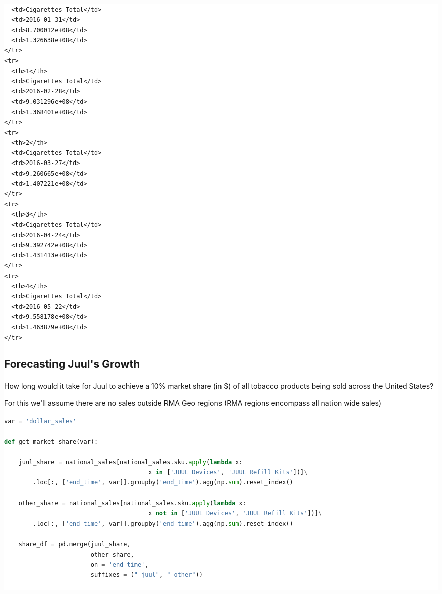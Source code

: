       <td>Cigarettes Total</td>
      <td>2016-01-31</td>
      <td>8.700012e+08</td>
      <td>1.326638e+08</td>
    </tr>
    <tr>
      <th>1</th>
      <td>Cigarettes Total</td>
      <td>2016-02-28</td>
      <td>9.031296e+08</td>
      <td>1.368401e+08</td>
    </tr>
    <tr>
      <th>2</th>
      <td>Cigarettes Total</td>
      <td>2016-03-27</td>
      <td>9.260665e+08</td>
      <td>1.407221e+08</td>
    </tr>
    <tr>
      <th>3</th>
      <td>Cigarettes Total</td>
      <td>2016-04-24</td>
      <td>9.392742e+08</td>
      <td>1.431413e+08</td>
    </tr>
    <tr>
      <th>4</th>
      <td>Cigarettes Total</td>
      <td>2016-05-22</td>
      <td>9.558178e+08</td>
      <td>1.463879e+08</td>
    </tr>
  </tbody>
</table>
</div>



## Forecasting Juul's Growth

How long would it take for Juul to achieve a 10% market share (in $) of all tobacco products being sold across the United States? 

For this we'll assume there are no sales outside RMA Geo regions (RMA regions encompass all nation wide sales)


```python
var = 'dollar_sales'

def get_market_share(var):
    
    juul_share = national_sales[national_sales.sku.apply(lambda x: 
                                        x in ['JUUL Devices', 'JUUL Refill Kits'])]\
        .loc[:, ['end_time', var]].groupby('end_time').agg(np.sum).reset_index()
    
    other_share = national_sales[national_sales.sku.apply(lambda x: 
                                        x not in ['JUUL Devices', 'JUUL Refill Kits'])]\
        .loc[:, ['end_time', var]].groupby('end_time').agg(np.sum).reset_index()
    
    share_df = pd.merge(juul_share, 
                        other_share,
                        on = 'end_time', 
                        suffixes = ("_juul", "_other"))
    
```
